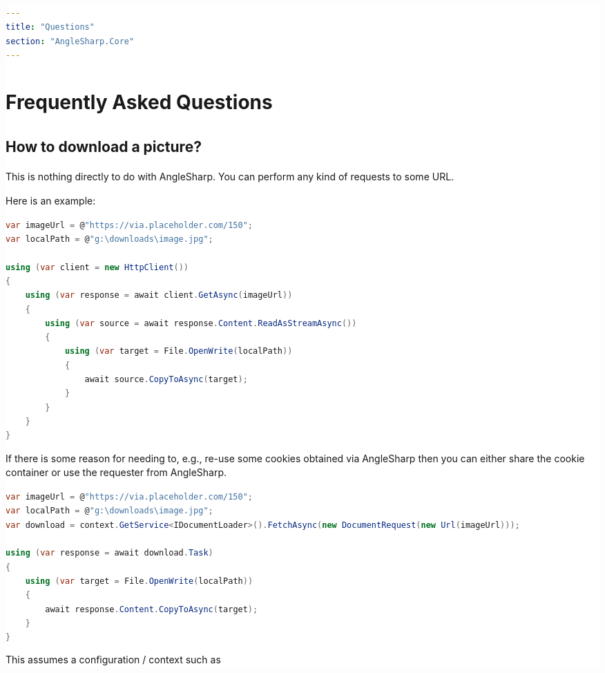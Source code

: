 ```yaml
---
title: "Questions"
section: "AngleSharp.Core"
---
```

# Frequently Asked Questions

## How to download a picture?

This is nothing directly to do with AngleSharp. You can perform any kind of requests to some URL.

Here is an example:

```cs
var imageUrl = @"https://via.placeholder.com/150";
var localPath = @"g:\downloads\image.jpg";

using (var client = new HttpClient())
{
	using (var response = await client.GetAsync(imageUrl))
	{
		using (var source = await response.Content.ReadAsStreamAsync())
		{
			using (var target = File.OpenWrite(localPath))
			{
				await source.CopyToAsync(target);
			}
		}
	}
}
```

If there is some reason for needing to, e.g., re-use some cookies obtained via AngleSharp then you can either share the cookie container or use the requester from AngleSharp.

```cs
var imageUrl = @"https://via.placeholder.com/150";
var localPath = @"g:\downloads\image.jpg";
var download = context.GetService<IDocumentLoader>().FetchAsync(new DocumentRequest(new Url(imageUrl)));

using (var response = await download.Task)
{
	using (var target = File.OpenWrite(localPath))
	{
		await response.Content.CopyToAsync(target);
	}
}
```

This assumes a configuration / context such as
